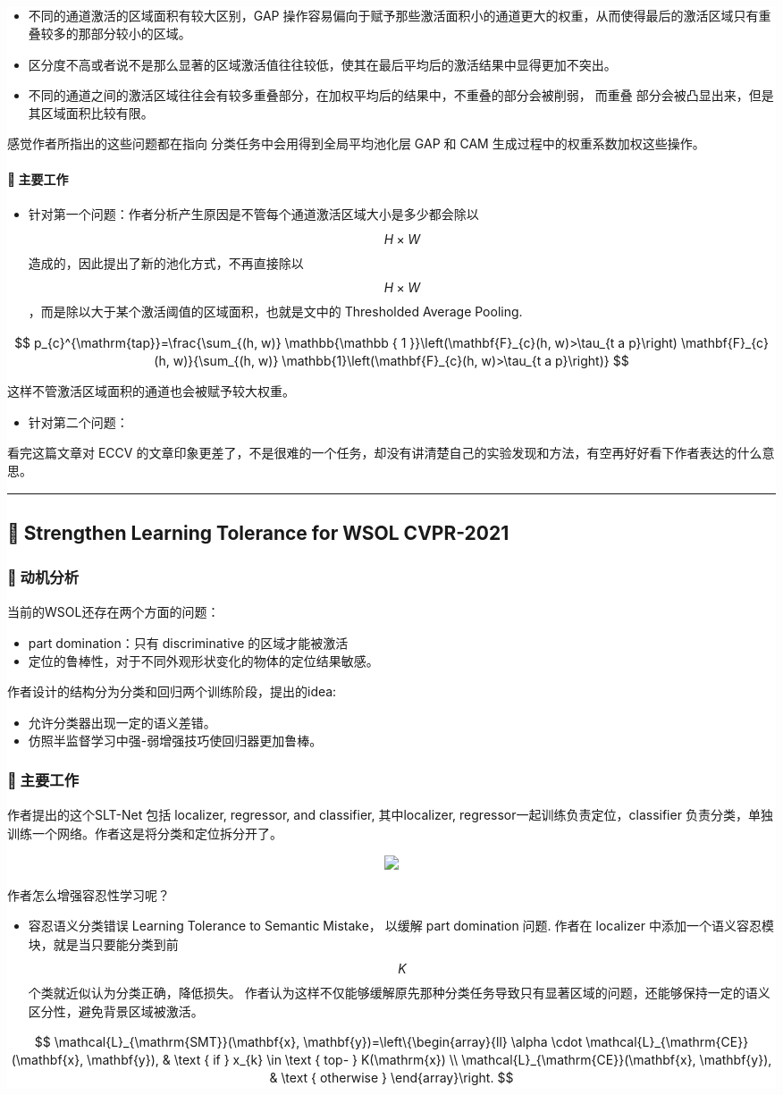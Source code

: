 - 不同的通道激活的区域面积有较大区别，GAP 操作容易偏向于赋予那些激活面积小的通道更大的权重，从而使得最后的激活区域只有重叠较多的那部分较小的区域。

- 区分度不高或者说不是那么显著的区域激活值往往较低，使其在最后平均后的激活结果中显得更加不突出。


- 不同的通道之间的激活区域往往会有较多重叠部分，在加权平均后的结果中，不重叠的部分会被削弱， 而重叠  部分会被凸显出来，但是其区域面积比较有限。

感觉作者所指出的这些问题都在指向 分类任务中会用得到全局平均池化层 GAP 和 CAM 生成过程中的权重系数加权这些操作。

#### 🦖 主要工作

- 针对第一个问题：作者分析产生原因是不管每个通道激活区域大小是多少都会除以 $$H \times W$$ 造成的，因此提出了新的池化方式，不再直接除以 $$H \times W$$，而是除以大于某个激活阈值的区域面积，也就是文中的 Thresholded Average Pooling.

$$
p_{c}^{\mathrm{tap}}=\frac{\sum_{(h, w)} \mathbb{\mathbb { 1 }}\left(\mathbf{F}_{c}(h, w)>\tau_{t a p}\right) \mathbf{F}_{c}(h, w)}{\sum_{(h, w)} \mathbb{1}\left(\mathbf{F}_{c}(h, w)>\tau_{t a p}\right)}
$$

这样不管激活区域面积的通道也会被赋予较大权重。

- 针对第二个问题：

看完这篇文章对 ECCV 的文章印象更差了，不是很难的一个任务，却没有讲清楚自己的实验发现和方法，有空再好好看下作者表达的什么意思。

----

## 🦖 Strengthen Learning Tolerance for WSOL CVPR-2021

### 🦖 动机分析

当前的WSOL还存在两个方面的问题：
- part domination：只有 discriminative 的区域才能被激活
- 定位的鲁棒性，对于不同外观形状变化的物体的定位结果敏感。

作者设计的结构分为分类和回归两个训练阶段，提出的idea:
- 允许分类器出现一定的语义差错。
- 仿照半监督学习中强-弱增强技巧使回归器更加鲁棒。

### 🦖 主要工作

作者提出的这个SLT-Net 包括 localizer, regressor, and classifier, 其中localizer, regressor一起训练负责定位，classifier 负责分类，单独训练一个网络。作者这是将分类和定位拆分开了。

<div align=center><img src="http://tva1.sinaimg.cn/large/007d2DYjly1h2oknu2zvcj31890g5qju.jpg" width="600"></div>

作者怎么增强容忍性学习呢？

- 容忍语义分类错误  Learning Tolerance to Semantic Mistake， 以缓解 part domination 问题. 
作者在 localizer 中添加一个语义容忍模块，就是当只要能分类到前 $$K$$ 个类就近似认为分类正确，降低损失。
作者认为这样不仅能够缓解原先那种分类任务导致只有显著区域的问题，还能够保持一定的语义区分性，避免背景区域被激活。

$$
\mathcal{L}_{\mathrm{SMT}}(\mathbf{x}, \mathbf{y})=\left\{\begin{array}{ll}
\alpha \cdot \mathcal{L}_{\mathrm{CE}}(\mathbf{x}, \mathbf{y}), & \text { if } x_{k} \in \text { top- } K(\mathrm{x}) \\
\mathcal{L}_{\mathrm{CE}}(\mathbf{x}, \mathbf{y}), & \text { otherwise }
\end{array}\right.
$$
